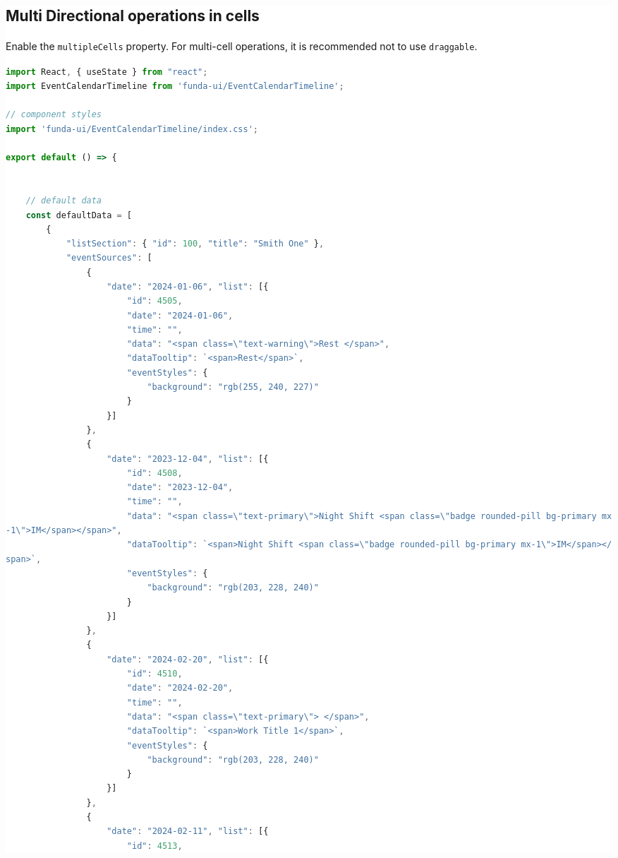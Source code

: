 


## Multi Directional operations in cells

Enable the `multipleCells` property. For multi-cell operations, it is recommended not to use `draggable`.


```js
import React, { useState } from "react";
import EventCalendarTimeline from 'funda-ui/EventCalendarTimeline';

// component styles
import 'funda-ui/EventCalendarTimeline/index.css';

export default () => {


    // default data
    const defaultData = [
        {
            "listSection": { "id": 100, "title": "Smith One" },
            "eventSources": [
                {
                    "date": "2024-01-06", "list": [{
                        "id": 4505,
                        "date": "2024-01-06",
                        "time": "",
                        "data": "<span class=\"text-warning\">Rest </span>",
                        "dataTooltip": `<span>Rest</span>`,
                        "eventStyles": {
                            "background": "rgb(255, 240, 227)"
                        }
                    }]
                },
                {
                    "date": "2023-12-04", "list": [{
                        "id": 4508,
                        "date": "2023-12-04",
                        "time": "",
                        "data": "<span class=\"text-primary\">Night Shift <span class=\"badge rounded-pill bg-primary mx-1\">IM</span></span>",
                        "dataTooltip": `<span>Night Shift <span class=\"badge rounded-pill bg-primary mx-1\">IM</span></span>`,
                        "eventStyles": {
                            "background": "rgb(203, 228, 240)"
                        }
                    }]
                },
                {
                    "date": "2024-02-20", "list": [{
                        "id": 4510,
                        "date": "2024-02-20",
                        "time": "",
                        "data": "<span class=\"text-primary\"> </span>",
                        "dataTooltip": `<span>Work Title 1</span>`,
                        "eventStyles": {
                            "background": "rgb(203, 228, 240)"
                        }
                    }]
                },
                {
                    "date": "2024-02-11", "list": [{
                        "id": 4513,
```